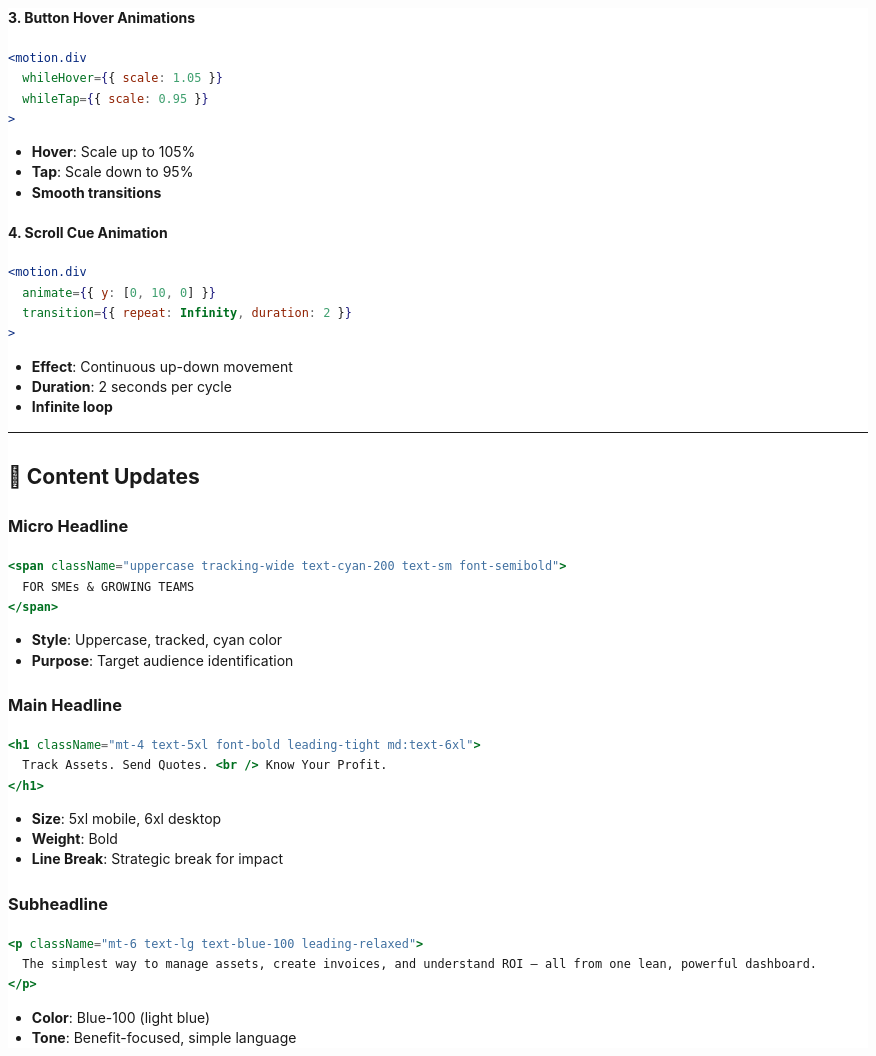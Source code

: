 #### 3. **Button Hover Animations**
```jsx
<motion.div
  whileHover={{ scale: 1.05 }}
  whileTap={{ scale: 0.95 }}
>
```
- **Hover**: Scale up to 105%
- **Tap**: Scale down to 95%
- **Smooth transitions**

#### 4. **Scroll Cue Animation**
```jsx
<motion.div
  animate={{ y: [0, 10, 0] }}
  transition={{ repeat: Infinity, duration: 2 }}
>
```
- **Effect**: Continuous up-down movement
- **Duration**: 2 seconds per cycle
- **Infinite loop**

---

## 📝 Content Updates

### Micro Headline
```jsx
<span className="uppercase tracking-wide text-cyan-200 text-sm font-semibold">
  FOR SMEs & GROWING TEAMS
</span>
```
- **Style**: Uppercase, tracked, cyan color
- **Purpose**: Target audience identification

### Main Headline
```jsx
<h1 className="mt-4 text-5xl font-bold leading-tight md:text-6xl">
  Track Assets. Send Quotes. <br /> Know Your Profit.
</h1>
```
- **Size**: 5xl mobile, 6xl desktop
- **Weight**: Bold
- **Line Break**: Strategic break for impact

### Subheadline
```jsx
<p className="mt-6 text-lg text-blue-100 leading-relaxed">
  The simplest way to manage assets, create invoices, and understand ROI — all from one lean, powerful dashboard.
</p>
```
- **Color**: Blue-100 (light blue)
- **Tone**: Benefit-focused, simple language
